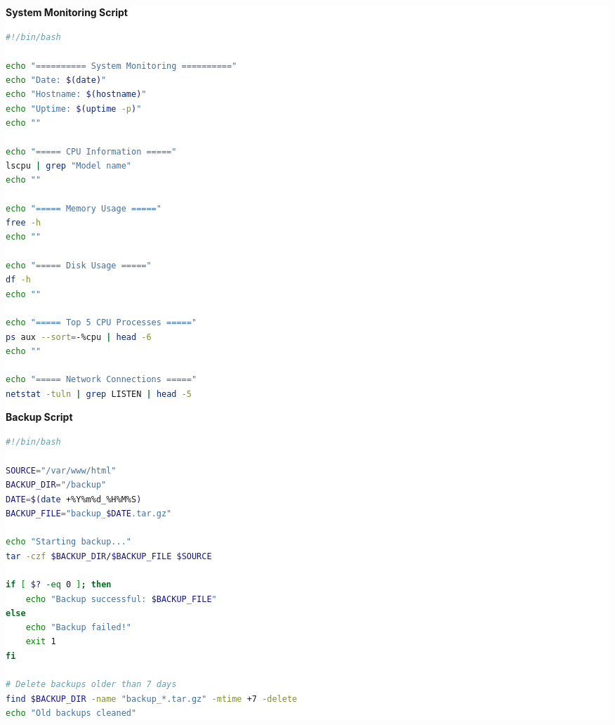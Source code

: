 **System Monitoring Script**
```bash
#!/bin/bash

echo "========== System Monitoring =========="
echo "Date: $(date)"
echo "Hostname: $(hostname)"
echo "Uptime: $(uptime -p)"
echo ""

echo "===== CPU Information ====="
lscpu | grep "Model name"
echo ""

echo "===== Memory Usage ====="
free -h
echo ""

echo "===== Disk Usage ====="
df -h
echo ""

echo "===== Top 5 CPU Processes ====="
ps aux --sort=-%cpu | head -6
echo ""

echo "===== Network Connections ====="
netstat -tuln | grep LISTEN | head -5
```

**Backup Script**
```bash
#!/bin/bash

SOURCE="/var/www/html"
BACKUP_DIR="/backup"
DATE=$(date +%Y%m%d_%H%M%S)
BACKUP_FILE="backup_$DATE.tar.gz"

echo "Starting backup..."
tar -czf $BACKUP_DIR/$BACKUP_FILE $SOURCE

if [ $? -eq 0 ]; then
    echo "Backup successful: $BACKUP_FILE"
else
    echo "Backup failed!"
    exit 1
fi

# Delete backups older than 7 days
find $BACKUP_DIR -name "backup_*.tar.gz" -mtime +7 -delete
echo "Old backups cleaned"
```
